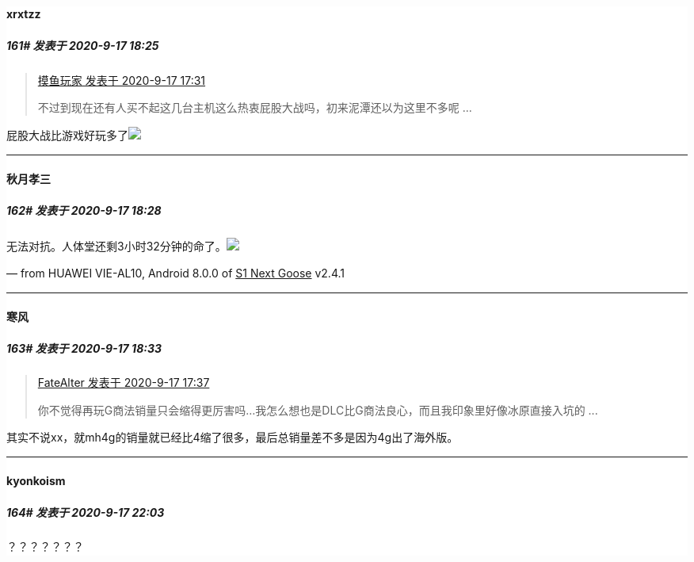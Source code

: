 ####  xrxtzz  
##### 161#       发表于 2020-9-17 18:25



<blockquote><a href="httphttps://bbs.saraba1st.com/2b/forum.php?mod=redirect&amp;goto=findpost&amp;pid=48767328&amp;ptid=1960330" target="_blank">摸鱼玩家 发表于 2020-9-17 17:31</a>

不过到现在还有人买不起这几台主机这么热衷屁股大战吗，初来泥潭还以为这里不多呢 ...</blockquote>
屁股大战比游戏好玩多了<img src="https://static.saraba1st.com/image/smiley/face2017/053.png" referrerpolicy="no-referrer">







-----

####  秋月孝三  
##### 162#       发表于 2020-9-17 18:28




无法对抗。人体堂还剩3小时32分钟的命了。<img src="https://static.saraba1st.com/image/smiley/face2017/236.png" referrerpolicy="no-referrer">

— from HUAWEI VIE-AL10, Android 8.0.0 of [S1 Next Goose](https://pan.baidu.com/s/1mi43uRm) v2.4.1







-----

####  寒风  
##### 163#       发表于 2020-9-17 18:33



<blockquote><a href="httphttps://bbs.saraba1st.com/2b/forum.php?mod=redirect&amp;goto=findpost&amp;pid=48767401&amp;ptid=1960330" target="_blank">FateAlter 发表于 2020-9-17 17:37</a>

你不觉得再玩G商法销量只会缩得更厉害吗…我怎么想也是DLC比G商法良心，而且我印象里好像冰原直接入坑的 ...</blockquote>
其实不说xx，就mh4g的销量就已经比4缩了很多，最后总销量差不多是因为4g出了海外版。








-----

####  kyonkoism  
##### 164#       发表于 2020-9-17 22:03




？？？？？？？

